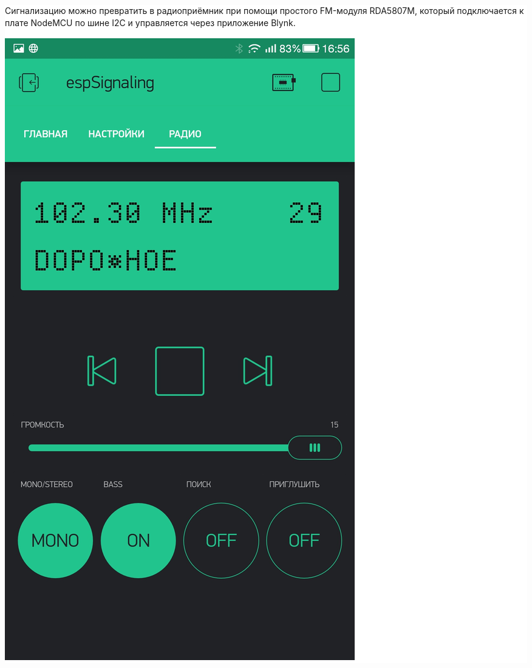 Сигнализацию можно превратить в радиоприёмник при помощи простого FM-модуля RDA5807M, который подключается к плате NodeMCU по шине I2C и управляется через приложение Blynk.

![alt text](screenshots/Blynk/Radio.jpg "Radio")

